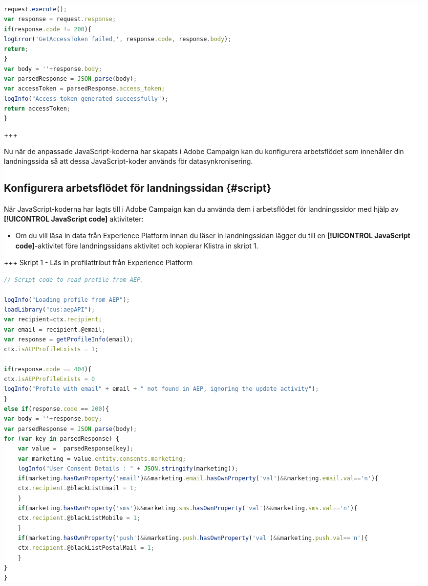    ```javascript
   request.execute();
   var response = request.response;
   if(response.code != 200){
   logError('GetAccessToken failed,', response.code, response.body);
   return;
   }
   var body = ''+response.body;
   var parsedResponse = JSON.parse(body);
   var accessToken = parsedResponse.access_token;
   logInfo("Access token generated successfully");
   return accessToken;
   }
   ```

+++

Nu när de anpassade JavaScript-koderna har skapats i Adobe Campaign kan du konfigurera arbetsflödet som innehåller din landningssida så att dessa JavaScript-koder används för datasynkronisering.

## Konfigurera arbetsflödet för landningssidan {#script}

När JavaScript-koderna har lagts till i Adobe Campaign kan du använda dem i arbetsflödet för landningssidor med hjälp av **[!UICONTROL JavaScript code]** aktiviteter:

* Om du vill läsa in data från Experience Platform innan du läser in landningssidan lägger du till en **[!UICONTROL JavaScript code]**-aktivitet före landningssidans aktivitet och kopierar Klistra in skript 1.

+++ Skript 1 - Läs in profilattribut från Experience Platform

  ```javascript
  // Script code to read profile from AEP.
  
  logInfo("Loading profile from AEP");
  loadLibrary("cus:aepAPI");
  var recipient=ctx.recipient;
  var email = recipient.@email;
  var response = getProfileInfo(email);
  ctx.isAEPProfileExists = 1;
  
  if(response.code == 404){
  ctx.isAEPProfileExists = 0
  logInfo("Profile with email" + email + " not found in AEP, ignoring the update activity");
  }
  else if(response.code == 200){
  var body = ''+response.body;
  var parsedResponse = JSON.parse(body);
  for (var key in parsedResponse) {
      var value =  parsedResponse[key];
      var marketing = value.entity.consents.marketing;
      logInfo("User Consent Details : " + JSON.stringify(marketing));   
      if(marketing.hasOwnProperty('email')&&marketing.email.hasOwnProperty('val')&&marketing.email.val=='n'){
      ctx.recipient.@blackListEmail = 1;
      }
      if(marketing.hasOwnProperty('sms')&&marketing.sms.hasOwnProperty('val')&&marketing.sms.val=='n'){
      ctx.recipient.@blackListMobile = 1;
      }
      if(marketing.hasOwnProperty('push')&&marketing.push.hasOwnProperty('val')&&marketing.push.val=='n'){
      ctx.recipient.@blackListPostalMail = 1;
      }
  } 
  }
  ```